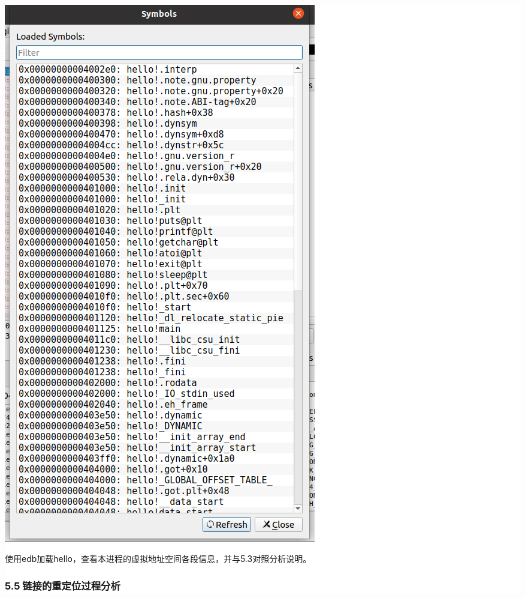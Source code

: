 ![image060.png](/CollegeLessons/CSAPP/image060.png)

使用edb加载hello，查看本进程的虚拟地址空间各段信息，并与5.3对照分析说明。


### 5.5 链接的重定位过程分析
